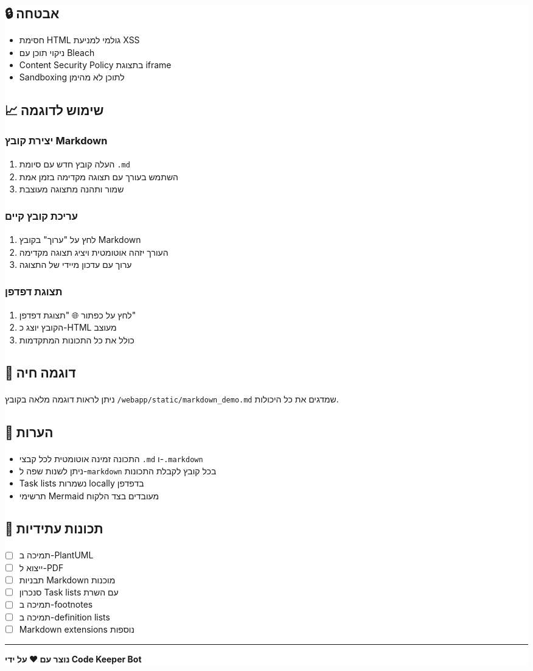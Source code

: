 ## 🔒 אבטחה

- חסימת HTML גולמי למניעת XSS
- ניקוי תוכן עם Bleach
- Content Security Policy בתצוגת iframe
- Sandboxing לתוכן לא מהימן

## 📈 שימוש לדוגמה

### יצירת קובץ Markdown
1. העלה קובץ חדש עם סיומת `.md`
2. השתמש בעורך עם תצוגה מקדימה בזמן אמת
3. שמור ותהנה מתצוגה מעוצבת

### עריכת קובץ קיים
1. לחץ על "ערוך" בקובץ Markdown
2. העורך יזהה אוטומטית ויציג תצוגה מקדימה
3. ערוך עם עדכון מיידי של התצוגה

### תצוגת דפדפן
1. לחץ על כפתור 🌐 "תצוגת דפדפן"
2. הקובץ יוצג כ-HTML מעוצב
3. כולל את כל התכונות המתקדמות

## 🎉 דוגמה חיה

ניתן לראות דוגמה מלאה בקובץ `/webapp/static/markdown_demo.md` שמדגים את כל היכולות.

## 📝 הערות

- התכונה זמינה אוטומטית לכל קבצי `.md` ו-`.markdown`
- ניתן לשנות שפה ל-`markdown` בכל קובץ לקבלת התכונות
- Task lists נשמרות locally בדפדפן
- תרשימי Mermaid מעובדים בצד הלקוח

## 🚧 תכונות עתידיות

- [ ] תמיכה ב-PlantUML
- [ ] ייצוא ל-PDF
- [ ] תבניות Markdown מוכנות
- [ ] סנכרון Task lists עם השרת
- [ ] תמיכה ב-footnotes
- [ ] תמיכה ב-definition lists
- [ ] Markdown extensions נוספות

---

**נוצר עם ❤️ על ידי Code Keeper Bot**